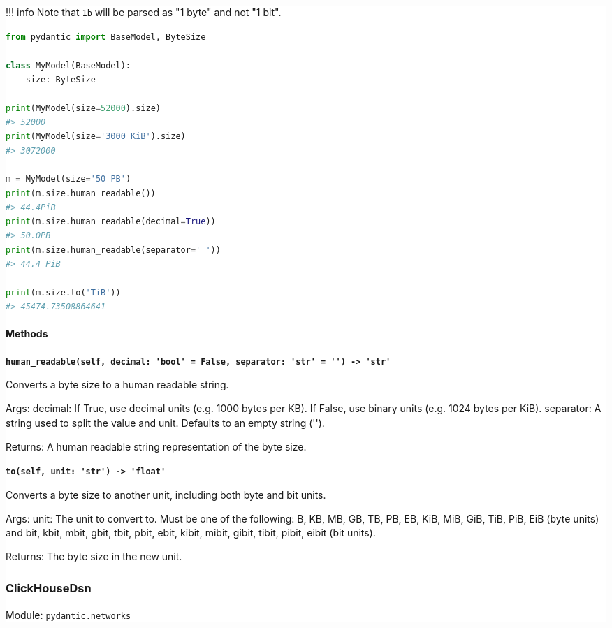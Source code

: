 !!! info
    Note that `1b` will be parsed as "1 byte" and not "1 bit".

```python
from pydantic import BaseModel, ByteSize

class MyModel(BaseModel):
    size: ByteSize

print(MyModel(size=52000).size)
#> 52000
print(MyModel(size='3000 KiB').size)
#> 3072000

m = MyModel(size='50 PB')
print(m.size.human_readable())
#> 44.4PiB
print(m.size.human_readable(decimal=True))
#> 50.0PB
print(m.size.human_readable(separator=' '))
#> 44.4 PiB

print(m.size.to('TiB'))
#> 45474.73508864641
```

#### Methods

**`human_readable(self, decimal: 'bool' = False, separator: 'str' = '') -> 'str'`**

Converts a byte size to a human readable string.

Args:
decimal: If True, use decimal units (e.g. 1000 bytes per KB). If False, use binary units
(e.g. 1024 bytes per KiB).
separator: A string used to split the value and unit. Defaults to an empty string ('').

Returns:
A human readable string representation of the byte size.

**`to(self, unit: 'str') -> 'float'`**

Converts a byte size to another unit, including both byte and bit units.

Args:
unit: The unit to convert to. Must be one of the following: B, KB, MB, GB, TB, PB, EB,
KiB, MiB, GiB, TiB, PiB, EiB (byte units) and
bit, kbit, mbit, gbit, tbit, pbit, ebit,
kibit, mibit, gibit, tibit, pibit, eibit (bit units).

Returns:
The byte size in the new unit.

### ClickHouseDsn
Module: `pydantic.networks`
